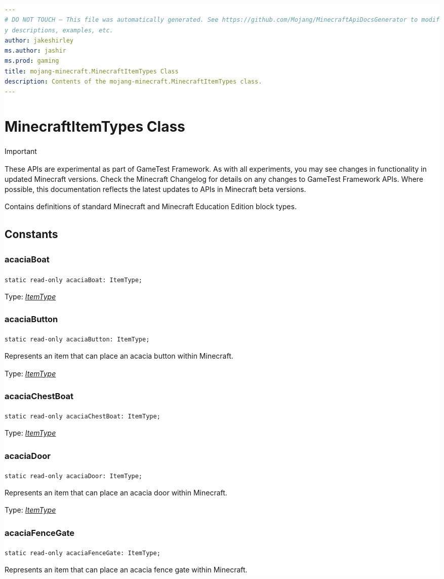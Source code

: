 ```yaml
---
# DO NOT TOUCH — This file was automatically generated. See https://github.com/Mojang/MinecraftApiDocsGenerator to modify descriptions, examples, etc.
author: jakeshirley
ms.author: jashir
ms.prod: gaming
title: mojang-minecraft.MinecraftItemTypes Class
description: Contents of the mojang-minecraft.MinecraftItemTypes class.
---
```

# MinecraftItemTypes Class
>[!IMPORTANT]
>These APIs are experimental as part of GameTest Framework. As with all experiments, you may see changes in functionality in updated Minecraft versions. Check the Minecraft Changelog for details on any changes to GameTest Framework APIs. Where possible, this documentation reflects the latest updates to APIs in Minecraft beta versions.

Contains definitions of standard Minecraft and Minecraft Education Edition block types.

## Constants

### **acaciaBoat**
`static read-only acaciaBoat: ItemType;`

Type: [*ItemType*](ItemType.md)

### **acaciaButton**
`static read-only acaciaButton: ItemType;`

Represents an item that can place an acacia button within Minecraft.

Type: [*ItemType*](ItemType.md)

### **acaciaChestBoat**
`static read-only acaciaChestBoat: ItemType;`

Type: [*ItemType*](ItemType.md)

### **acaciaDoor**
`static read-only acaciaDoor: ItemType;`

Represents an item that can place an acacia door within Minecraft.

Type: [*ItemType*](ItemType.md)

### **acaciaFenceGate**
`static read-only acaciaFenceGate: ItemType;`

Represents an item that can place an acacia fence gate within Minecraft.
